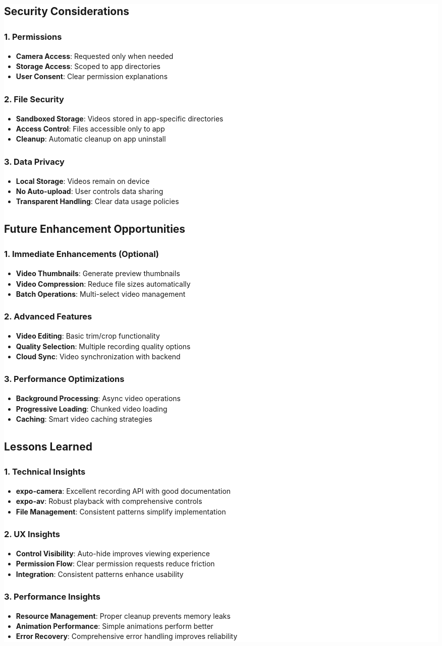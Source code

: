 ## Security Considerations

### 1. Permissions
- **Camera Access**: Requested only when needed
- **Storage Access**: Scoped to app directories
- **User Consent**: Clear permission explanations

### 2. File Security
- **Sandboxed Storage**: Videos stored in app-specific directories
- **Access Control**: Files accessible only to app
- **Cleanup**: Automatic cleanup on app uninstall

### 3. Data Privacy
- **Local Storage**: Videos remain on device
- **No Auto-upload**: User controls data sharing
- **Transparent Handling**: Clear data usage policies

## Future Enhancement Opportunities

### 1. Immediate Enhancements (Optional)
- **Video Thumbnails**: Generate preview thumbnails
- **Video Compression**: Reduce file sizes automatically
- **Batch Operations**: Multi-select video management

### 2. Advanced Features
- **Video Editing**: Basic trim/crop functionality
- **Quality Selection**: Multiple recording quality options
- **Cloud Sync**: Video synchronization with backend

### 3. Performance Optimizations
- **Background Processing**: Async video operations
- **Progressive Loading**: Chunked video loading
- **Caching**: Smart video caching strategies

## Lessons Learned

### 1. Technical Insights
- **expo-camera**: Excellent recording API with good documentation
- **expo-av**: Robust playback with comprehensive controls
- **File Management**: Consistent patterns simplify implementation

### 2. UX Insights
- **Control Visibility**: Auto-hide improves viewing experience
- **Permission Flow**: Clear permission requests reduce friction
- **Integration**: Consistent patterns enhance usability

### 3. Performance Insights
- **Resource Management**: Proper cleanup prevents memory leaks
- **Animation Performance**: Simple animations perform better
- **Error Recovery**: Comprehensive error handling improves reliability
